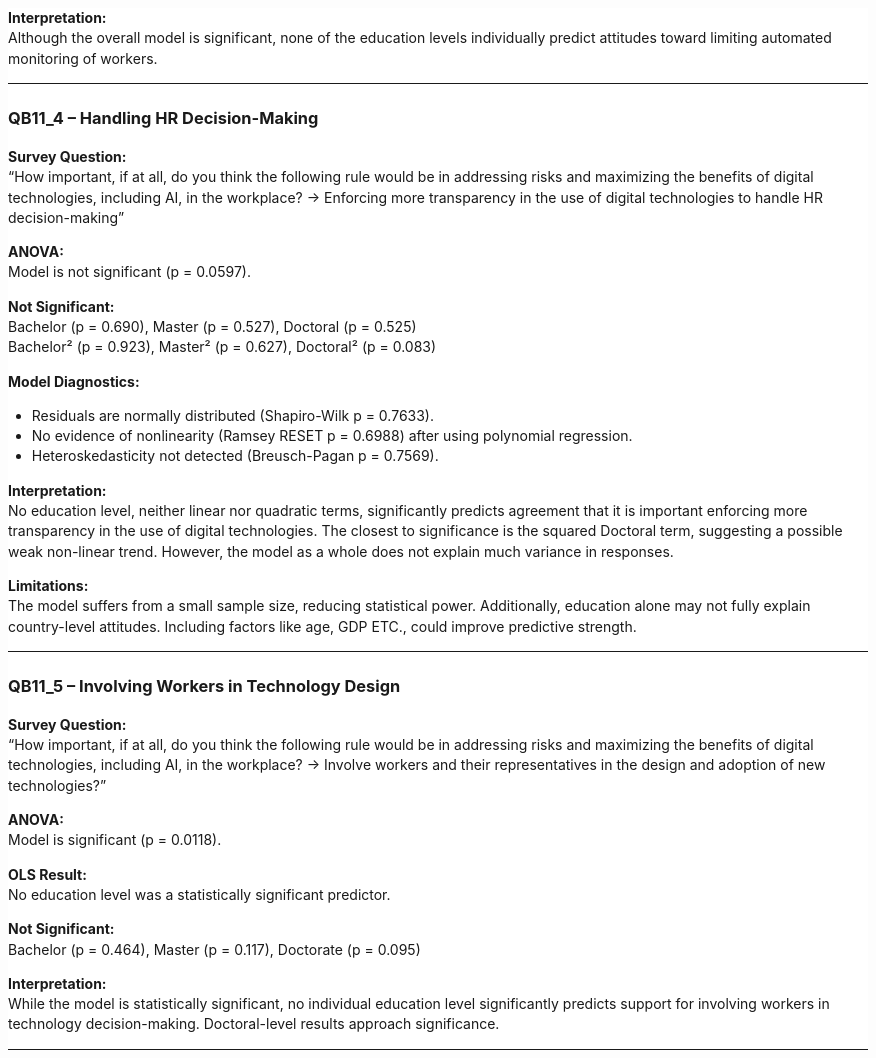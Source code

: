 **Interpretation:**  
Although the overall model is significant, none of the education levels individually predict attitudes toward limiting automated monitoring of workers.

---

### QB11_4 – Handling HR Decision-Making

**Survey Question:**  
“How important, if at all, do you think the following rule would be in addressing risks and maximizing the benefits of digital technologies, including AI, in the workplace?
→ Enforcing more transparency in the use of digital technologies to handle HR decision-making”

**ANOVA:**  
Model is not significant (p = 0.0597).

**Not Significant:**  
Bachelor (p = 0.690), Master (p = 0.527), Doctoral (p = 0.525)  
Bachelor² (p = 0.923), Master² (p = 0.627), Doctoral² (p = 0.083)

**Model Diagnostics:**  
- Residuals are normally distributed (Shapiro-Wilk p = 0.7633).  
- No evidence of nonlinearity (Ramsey RESET p = 0.6988) after using polynomial regression.  
- Heteroskedasticity not detected (Breusch-Pagan p = 0.7569).

**Interpretation:**  
No education level, neither linear nor quadratic terms, significantly predicts agreement that it is important enforcing more transparency in the use of digital technologies. The closest to significance is the squared Doctoral term, suggesting a possible weak non-linear trend. However, the model as a whole does not explain much variance in responses.

**Limitations:**  
The model suffers from a small sample size, reducing statistical power. Additionally, education alone may not fully explain country-level attitudes. Including factors like age, GDP ETC., could improve predictive strength.

---

### QB11_5 – Involving Workers in Technology Design

**Survey Question:**  
“How important, if at all, do you think the following rule would be in addressing risks and maximizing the benefits of digital technologies, including AI, in the workplace? 
→ Involve workers and their representatives in the design and adoption of new technologies?”

**ANOVA:**  
Model is significant (p = 0.0118).

**OLS Result:**  
No education level was a statistically significant predictor.

**Not Significant:**  
Bachelor (p = 0.464), Master (p = 0.117), Doctorate (p = 0.095)

**Interpretation:**  
While the model is statistically significant, no individual education level significantly predicts support for involving workers in technology decision-making. Doctoral-level results approach significance.

---
